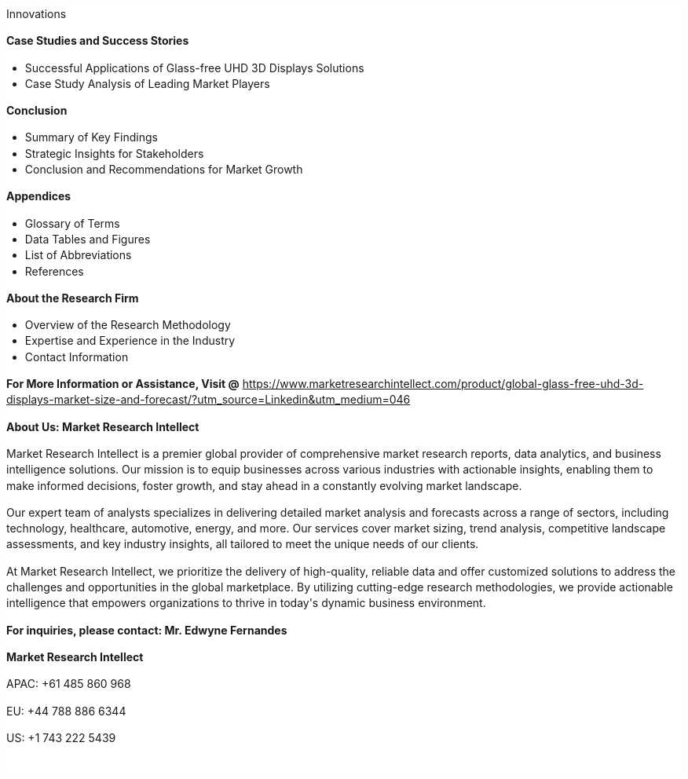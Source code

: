 Innovations</li></ul><p><strong>Case Studies and Success Stories</strong></p><ul><li>Successful Applications of Glass-free UHD 3D Displays Solutions</li><li>Case Study Analysis of Leading Market Players</li></ul><p><strong>Conclusion</strong></p><ul><li>Summary of Key Findings</li><li>Strategic Insights for Stakeholders</li><li>Conclusion and Recommendations for Market Growth</li></ul><p><strong>Appendices</strong></p><ul><li>Glossary of Terms</li><li>Data Tables and Figures</li><li>List of Abbreviations</li><li>References</li></ul><p><strong>About the Research Firm</strong></p><ul><li>Overview of the Research Methodology</li><li>Expertise and Experience in the Industry</li><li>Contact Information</li></ul></div><div class="article-main__content" data-test-id="publishing-text-block"><p><span class="font-[700]"><strong>For More Information or Assistance, Visit @</strong>&nbsp;<a href="https://www.marketresearchintellect.com/product/global-glass-free-uhd-3d-displays-market-size-and-forecast/?utm_source=Linkedin&utm_medium=046">https://www.marketresearchintellect.com/product/global-glass-free-uhd-3d-displays-market-size-and-forecast/?utm_source=Linkedin&utm_medium=046</a></span></p><p><strong>About Us: Market Research Intellect</strong></p><p>Market Research Intellect is a premier global provider of comprehensive market research reports, data analytics, and business intelligence solutions. Our mission is to equip businesses across various industries with actionable insights, enabling them to make informed decisions, foster growth, and stay ahead in a constantly evolving market landscape.</p><p>Our expert team of analysts specializes in delivering detailed market analysis and forecasts across a range of sectors, including technology, healthcare, automotive, energy, and more. Our services cover market sizing, trend analysis, competitive landscape assessments, and key industry insights, all tailored to meet the unique needs of our clients.</p><p>At Market Research Intellect, we prioritize the delivery of high-quality, reliable data and offer customized solutions to address the challenges and opportunities in the global marketplace. By utilizing cutting-edge research methodologies, we provide actionable intelligence that empowers organizations to thrive in today's dynamic business environment.</p><p><strong>For inquiries, please contact: Mr. Edwyne Fernandes</strong></p><p><strong>Market Research Intellect</strong></p><p>APAC: +61 485 860 968</p><p>EU: +44 788 886 6344</p><p>US: +1 743 222 5439</p></div><div class="article-main__content" data-test-id="publishing-text-block">&nbsp;</div>
